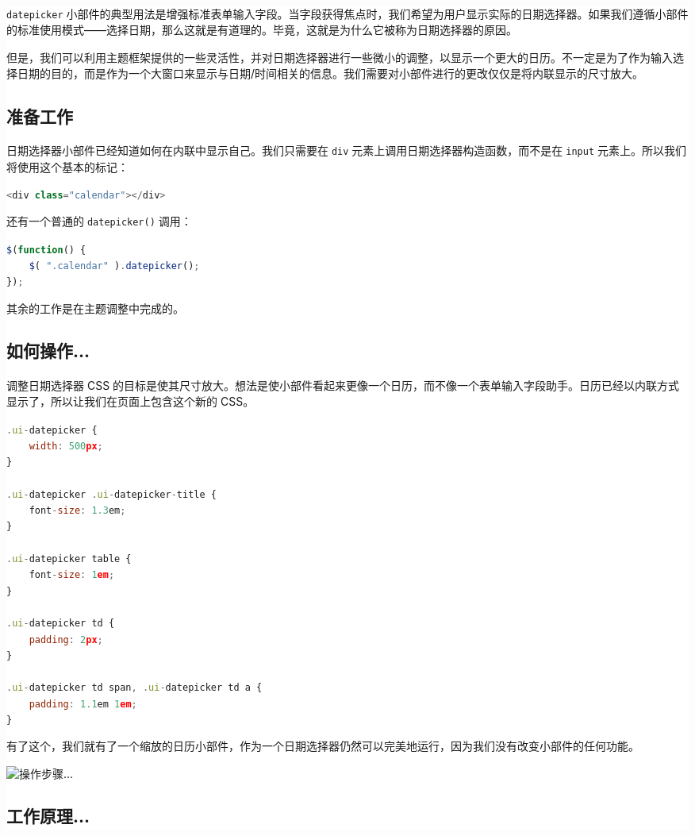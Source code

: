 `datepicker` 小部件的典型用法是增强标准表单输入字段。当字段获得焦点时，我们希望为用户显示实际的日期选择器。如果我们遵循小部件的标准使用模式——选择日期，那么这就是有道理的。毕竟，这就是为什么它被称为日期选择器的原因。

但是，我们可以利用主题框架提供的一些灵活性，并对日期选择器进行一些微小的调整，以显示一个更大的日历。不一定是为了作为输入选择日期的目的，而是作为一个大窗口来显示与日期/时间相关的信息。我们需要对小部件进行的更改仅仅是将内联显示的尺寸放大。

## 准备工作

日期选择器小部件已经知道如何在内联中显示自己。我们只需要在 `div` 元素上调用日期选择器构造函数，而不是在 `input` 元素上。所以我们将使用这个基本的标记：

```js
<div class="calendar"></div>
```

还有一个普通的 `datepicker()` 调用：

```js
$(function() {
    $( ".calendar" ).datepicker();
});
```

其余的工作是在主题调整中完成的。

## 如何操作...

调整日期选择器 CSS 的目标是使其尺寸放大。想法是使小部件看起来更像一个日历，而不像一个表单输入字段助手。日历已经以内联方式显示了，所以让我们在页面上包含这个新的 CSS。

```js
.ui-datepicker {
    width: 500px;
}

.ui-datepicker .ui-datepicker-title {
    font-size: 1.3em;
}

.ui-datepicker table {
    font-size: 1em;
}

.ui-datepicker td {
    padding: 2px;
}

.ui-datepicker td span, .ui-datepicker td a {
    padding: 1.1em 1em;
}
```

有了这个，我们就有了一个缩放的日历小部件，作为一个日期选择器仍然可以完美地运行，因为我们没有改变小部件的任何功能。

![操作步骤...](https://github.com/OpenDocCN/freelearn-jquery-zh/raw/master/docs/jqui-cb/img/2186_04_02.jpg)

## 工作原理...
